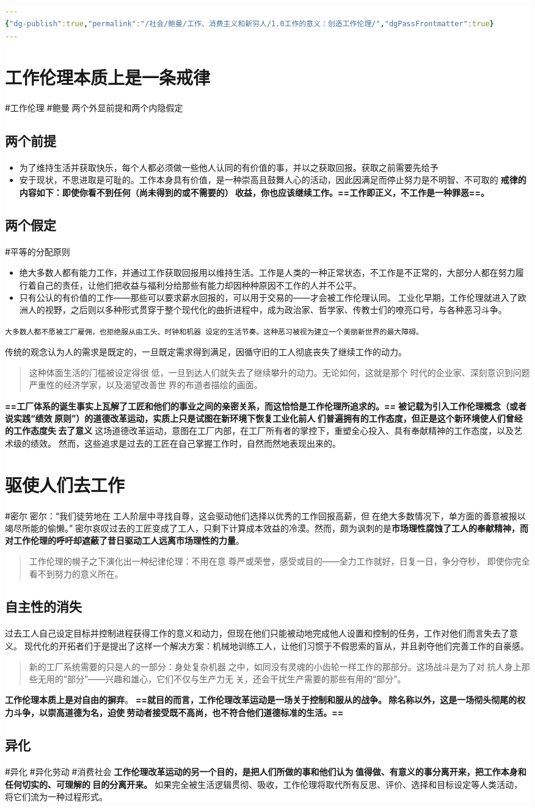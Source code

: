 ```yaml
---
{"dg-publish":true,"permalink":"/社会/鲍曼/工作、消费主义和新穷人/1.0工作的意义：创造工作伦理/","dgPassFrontmatter":true}
---
```



# 工作伦理本质上是一条戒律
#工作伦理 #鲍曼
两个外显前提和两个内隐假定
## 两个前提
- 为了维持生活并获取快乐，每个人都必须做一些他人认同的有价值的事，并以之获取回报。获取之前需要先给予
- 安于现状，不思进取是可耻的。工作本身具有价值，是一种崇高且鼓舞人心的活动，因此因满足而停止努力是不明智、不可取的
**戒律的内容如下：即使你看不到任何（尚未得到的或不需要的） 收益，你也应该继续⼯作。==⼯作即正义，不⼯作是⼀种罪恶==。**
## 两个假定
#平等的分配原则 
- 绝大多数人都有能力工作，并通过工作获取回报用以维持生活。工作是人类的一种正常状态，不工作是不正常的，大部分人都在努力履行着自己的责任，让他们把收益与福利分给那些有能力却因种种原因不工作的人并不公平。
- 只有公认的有价值的工作——那些可以要求薪水回报的，可以用于交易的——才会被工作伦理认同。
工业化早期，工作伦理就进入了欧洲人的视野，之后则以多种形式贯穿于整个现代化的曲折进程中，成为政治家、哲学家、传教士们的嘹亮口号，与各种恶习斗争。
```
⼤多数⼈都不愿被⼯⼚雇佣，也拒绝服从由⼯头、时钟和机器 设定的⽣活节奏。这种恶习被视为建⽴⼀个美丽新世界的最⼤障碍。
```
传统的观念认为人的需求是既定的，一旦既定需求得到满足，因循守旧的工人彻底丧失了继续工作的动力。
>这种体⾯⽣活的⻔槛被设定得很 低，⼀旦到达⼈们就失去了继续攀升的动⼒。⽆论如何，这就是那个 时代的企业家、深刻意识到问题严重性的经济学家，以及渴望改善世 界的布道者描绘的画⾯。

**==工厂体系的诞生事实上瓦解了工匠和他们的事业之间的亲密关系，而这恰恰是工作伦理所追求的。==**
**被记载为引⼊⼯作伦理概念（或者说实践“绩效 原则”）的道德改⾰运动，实质上只是试图在新环境下恢复⼯业化前⼈ 们普遍拥有的⼯作态度，但正是这个新环境使⼈们曾经的⼯作态度失 去了意义**
这场道德改革运动，意图在工厂内部，在工厂所有者的掌控下，重塑全心投入、具有奉献精神的工作态度，以及艺术级的绩效。
然而，这些追求是过去的工匠在自己掌握工作时，自然而然地表现出来的。
# 驱使人们去工作
#密尔
密尔：“我们徒劳地在 ⼯⼈阶层中寻找⾃尊，这会驱动他们选择以优秀的⼯作回报⾼薪，但 在绝⼤多数情况下，单⽅⾯的善意被报以竭尽所能的偷懒。”
密尔哀叹过去的工匠变成了工人，只剩下计算成本效益的冷漠。然而，颇为讽刺的是**市场理性腐蚀了工人的奉献精神，而对工作伦理的呼吁却遮蔽了昔日驱动工人远离市场理性的力量**。
>⼯作伦理的幌⼦之下演化出⼀种纪律伦理：不⽤在意 尊严或荣誉，感受或⽬的——全⼒⼯作就好，⽇复⼀⽇，争分夺秒， 即使你完全看不到努⼒的意义所在。

## 自主性的消失
过去工人自己设定目标并控制进程获得工作的意义和动力，但现在他们只能被动地完成他人设置和控制的任务，工作对他们而言失去了意义。
现代化的开拓者们于是提出了这样一个解决方案：机械地训练工人，让他们习惯于不假思索的盲从，并且剥夺他们完善工作的自豪感。
>新的⼯⼚系统需要的只是⼈的⼀部分：⾝处复杂机器 之中，如同没有灵魂的⼩⻮轮⼀样⼯作的那部分。这场战⽃是为了对 抗⼈⾝上那些⽆⽤的“部分”——兴趣和雄⼼，它们不仅与⽣产⼒⽆ 关，还会⼲扰⽣产需要的那些有⽤的“部分”。

**工作伦理本质上是对自由的摒弃**。
**==就⽬的⽽⾔，⼯作伦理改⾰运动是⼀场关于控制和服从的战争。 除名称以外，这是⼀场彻头彻尾的权⼒⽃争，以崇⾼道德为名，迫使 劳动者接受既不⾼尚，也不符合他们道德标准的⽣活。==**
## 异化
#异化 #异化劳动 #消费社会 
**⼯作伦理改⾰运动的另⼀个⽬的，是把⼈们所做的事和他们认为 值得做、有意义的事分离开来，把⼯作本⾝和任何切实的、可理解的 ⽬的分离开来。**
如果完全被生活逻辑贯彻、吸收，工作伦理将取代所有反思、评价、选择和目标设定等人类活动，将它们流为一种过程形式。
